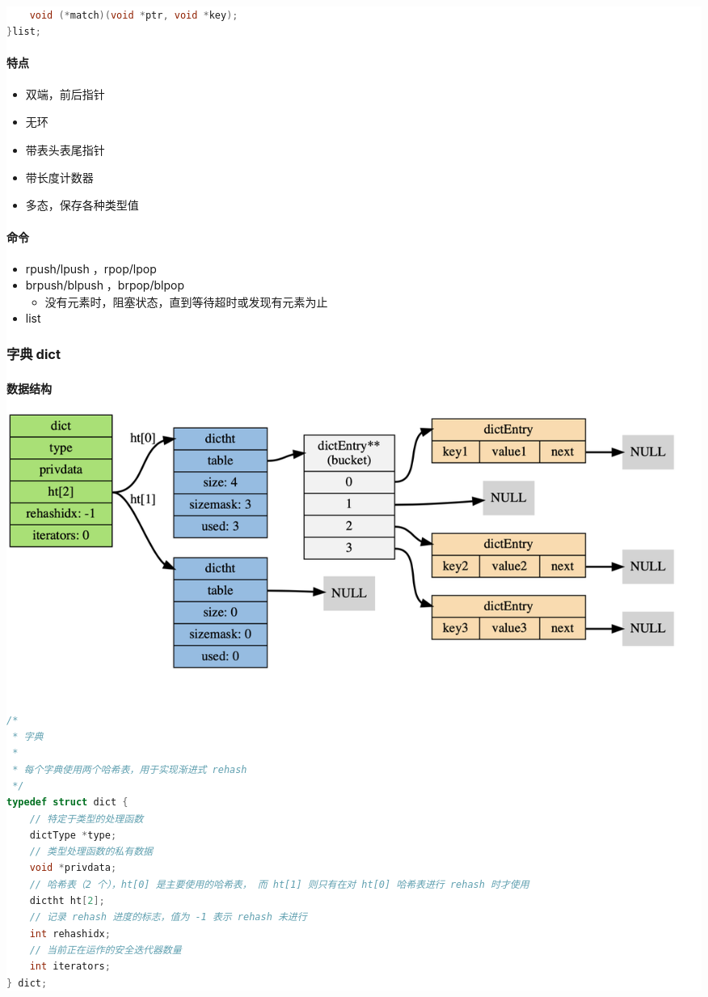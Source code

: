 ```c
	void (*match)(void *ptr, void *key);
}list;
```

#### 特点

- 双端，前后指针

- 无环

- 带表头表尾指针

- 带长度计数器

- 多态，保存各种类型值

#### 命令

- rpush/lpush ，rpop/lpop
- brpush/blpush ，brpop/blpop
  - 没有元素时，阻塞状态，直到等待超时或发现有元素为止
- list

### 字典 dict 

#### 数据结构

![字典结构](./img/dict.png)

```c
/*
 * 字典
 *
 * 每个字典使用两个哈希表，用于实现渐进式 rehash
 */
typedef struct dict {
    // 特定于类型的处理函数
    dictType *type;
    // 类型处理函数的私有数据
    void *privdata;
    // 哈希表（2 个），ht[0] 是主要使用的哈希表， 而 ht[1] 则只有在对 ht[0] 哈希表进行 rehash 时才使用
    dictht ht[2];
    // 记录 rehash 进度的标志，值为 -1 表示 rehash 未进行
    int rehashidx;
    // 当前正在运作的安全迭代器数量
    int iterators;
} dict;

```